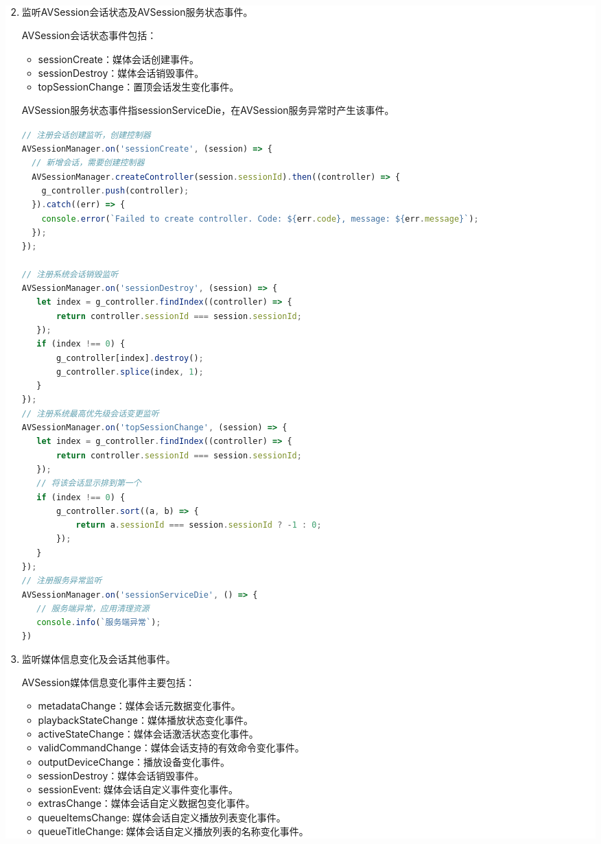 2. 监听AVSession会话状态及AVSession服务状态事件。
   
   AVSession会话状态事件包括：

   - sessionCreate：媒体会话创建事件。
   - sessionDestroy：媒体会话销毁事件。
   - topSessionChange：置顶会话发生变化事件。

   AVSession服务状态事件指sessionServiceDie，在AVSession服务异常时产生该事件。

   ```ts
   // 注册会话创建监听，创建控制器
   AVSessionManager.on('sessionCreate', (session) => {
     // 新增会话，需要创建控制器
     AVSessionManager.createController(session.sessionId).then((controller) => {
       g_controller.push(controller);
     }).catch((err) => {
       console.error(`Failed to create controller. Code: ${err.code}, message: ${err.message}`);
     });
   });
   
   // 注册系统会话销毁监听
   AVSessionManager.on('sessionDestroy', (session) => {
      let index = g_controller.findIndex((controller) => {
          return controller.sessionId === session.sessionId;
      });
      if (index !== 0) {
          g_controller[index].destroy();
          g_controller.splice(index, 1);
      }
   });
   // 注册系统最高优先级会话变更监听
   AVSessionManager.on('topSessionChange', (session) => {
      let index = g_controller.findIndex((controller) => {
          return controller.sessionId === session.sessionId;
      });
      // 将该会话显示排到第一个
      if (index !== 0) {
          g_controller.sort((a, b) => {
              return a.sessionId === session.sessionId ? -1 : 0;
          });
      }
   });
   // 注册服务异常监听
   AVSessionManager.on('sessionServiceDie', () => {
      // 服务端异常，应用清理资源
      console.info(`服务端异常`);
   })
   ```

3. 监听媒体信息变化及会话其他事件。
   
   AVSession媒体信息变化事件主要包括：

   - metadataChange：媒体会话元数据变化事件。
   - playbackStateChange：媒体播放状态变化事件。
   - activeStateChange：媒体会话激活状态变化事件。
   - validCommandChange：媒体会话支持的有效命令变化事件。
   - outputDeviceChange：播放设备变化事件。
   - sessionDestroy：媒体会话销毁事件。
   - sessionEvent: 媒体会话自定义事件变化事件。
   - extrasChange：媒体会话自定义数据包变化事件。
   - queueItemsChange: 媒体会话自定义播放列表变化事件。
   - queueTitleChange: 媒体会话自定义播放列表的名称变化事件。

